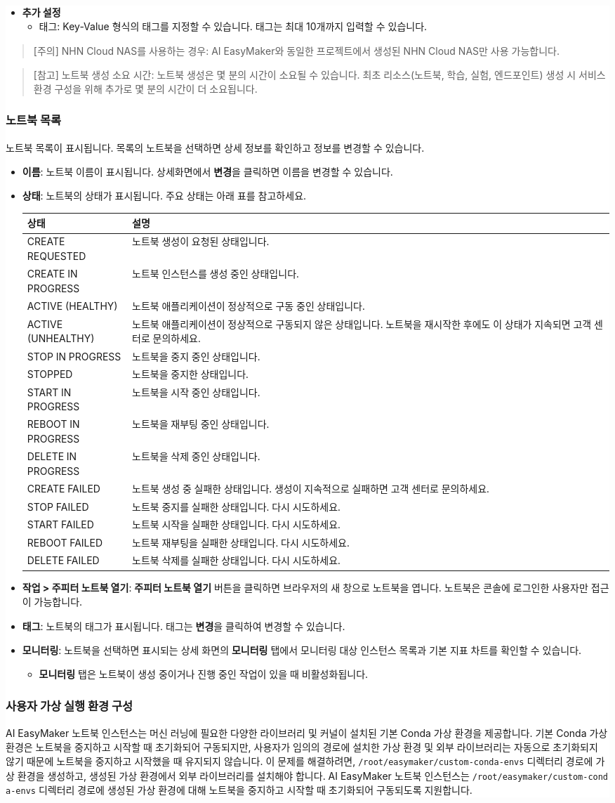 - **추가 설정**
    - 태그: Key-Value 형식의 태그를 지정할 수 있습니다. 태그는 최대 10개까지 입력할 수 있습니다.

> [주의] NHN Cloud NAS를 사용하는 경우:
> AI EasyMaker와 동일한 프로젝트에서 생성된 NHN Cloud NAS만 사용 가능합니다.

> [참고] 노트북 생성 소요 시간:
> 노트북 생성은 몇 분의 시간이 소요될 수 있습니다.
> 최초 리소스(노트북, 학습, 실험, 엔드포인트) 생성 시 서비스 환경 구성을 위해 추가로 몇 분의 시간이 더 소요됩니다.

### 노트북 목록

노트북 목록이 표시됩니다. 목록의 노트북을 선택하면 상세 정보를 확인하고 정보를 변경할 수 있습니다.

- **이름**: 노트북 이름이 표시됩니다. 상세화면에서 **변경**을 클릭하면 이름을 변경할 수 있습니다.
- **상태**: 노트북의 상태가 표시됩니다. 주요 상태는 아래 표를 참고하세요.

    | 상태               | 설명                                                                                                                              |
    | ------------------ | --------------------------------------------------------------------------------------------------------------------------------- |
    | CREATE REQUESTED   | 노트북 생성이 요청된 상태입니다.                                                                                                  |
    | CREATE IN PROGRESS | 노트북 인스턴스를 생성 중인 상태입니다.                                                                                           |
    | ACTIVE (HEALTHY)   | 노트북 애플리케이션이 정상적으로 구동 중인 상태입니다.                                                                            |
    | ACTIVE (UNHEALTHY) | 노트북 애플리케이션이 정상적으로 구동되지 않은 상태입니다. 노트북을 재시작한 후에도 이 상태가 지속되면 고객 센터로 문의하세요. |
    | STOP IN PROGRESS   | 노트북을 중지 중인 상태입니다.                                                                                                    |
    | STOPPED            | 노트북을 중지한 상태입니다.                                                                                                       |
    | START IN PROGRESS  | 노트북을 시작 중인 상태입니다.                                                                                                    |
    | REBOOT IN PROGRESS | 노트북을 재부팅 중인 상태입니다.                                                                                                  |
    | DELETE IN PROGRESS | 노트북을 삭제 중인 상태입니다.                                                                                                    |
    | CREATE FAILED      | 노트북 생성 중 실패한 상태입니다. 생성이 지속적으로 실패하면 고객 센터로 문의하세요.                                           |
    | STOP FAILED        | 노트북 중지를 실패한 상태입니다. 다시 시도하세요.                                                                              |
    | START FAILED       | 노트북 시작을 실패한 상태입니다. 다시 시도하세요.                                                                              |
    | REBOOT FAILED      | 노트북 재부팅을 실패한 상태입니다. 다시 시도하세요.                                                                            |
    | DELETE FAILED      | 노트북 삭제를 실패한 상태입니다. 다시 시도하세요.                                                                              |

- **작업 > 주피터 노트북 열기**: **주피터 노트북 열기** 버튼을 클릭하면 브라우저의 새 창으로 노트북을 엽니다. 노트북은 콘솔에 로그인한 사용자만 접근이 가능합니다.
- **태그**: 노트북의 태그가 표시됩니다. 태그는 **변경**을 클릭하여 변경할 수 있습니다.

- **모니터링**: 노트북을 선택하면 표시되는 상세 화면의 **모니터링** 탭에서 모니터링 대상 인스턴스 목록과 기본 지표 차트를 확인할 수 있습니다.
    - **모니터링** 탭은 노트북이 생성 중이거나 진행 중인 작업이 있을 때 비활성화됩니다.

### 사용자 가상 실행 환경 구성

AI EasyMaker 노트북 인스턴스는 머신 러닝에 필요한 다양한 라이브러리 및 커널이 설치된 기본 Conda 가상 환경을 제공합니다.
기본 Conda 가상 환경은 노트북을 중지하고 시작할 때 초기화되어 구동되지만, 사용자가 임의의 경로에 설치한 가상 환경 및 외부 라이브러리는 자동으로 초기화되지 않기 때문에 노트북을 중지하고 시작했을 때 유지되지 않습니다.
이 문제를 해결하려면, `/root/easymaker/custom-conda-envs` 디렉터리 경로에 가상 환경을 생성하고, 생성된 가상 환경에서 외부 라이브러리를 설치해야 합니다.
AI EasyMaker 노트북 인스턴스는 `/root/easymaker/custom-conda-envs` 디렉터리 경로에 생성된 가상 환경에 대해 노트북을 중지하고 시작할 때 초기화되어 구동되도록 지원합니다.
